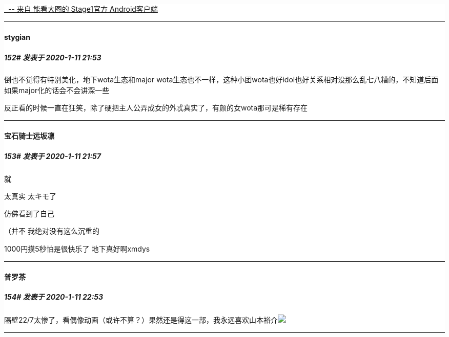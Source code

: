 [  -- 来自 能看大图的 Stage1官方 Android客户端](https://www.coolapk.com/apk/140634)







-----

####  stygian  
##### 152#       发表于 2020-1-11 21:53




倒也不觉得有特别美化，地下wota生态和major wota生态也不一样，这种小团wota也好idol也好关系相对没那么乱七八糟的，不知道后面如果major化的话会不会讲深一些


反正看的时候一直在狂笑，除了硬把主人公弄成女的外忒真实了，有颜的女wota那可是稀有存在







-----

####  宝石骑士远坂凛  
##### 153#       发表于 2020-1-11 21:57




就

太真实 太キモ了 


仿佛看到了自己

（并不 我绝对没有这么沉重的


1000円摸5秒怕是很快乐了 地下真好啊xmdys







-----

####  普罗茶  
##### 154#       发表于 2020-1-11 22:53




隔壁22/7太惨了，看偶像动画（或许不算？）果然还是得这一部，我永远喜欢山本裕介<img src="https://static.saraba1st.com/image/smiley/face2017/125.png" referrerpolicy="no-referrer">







-----
